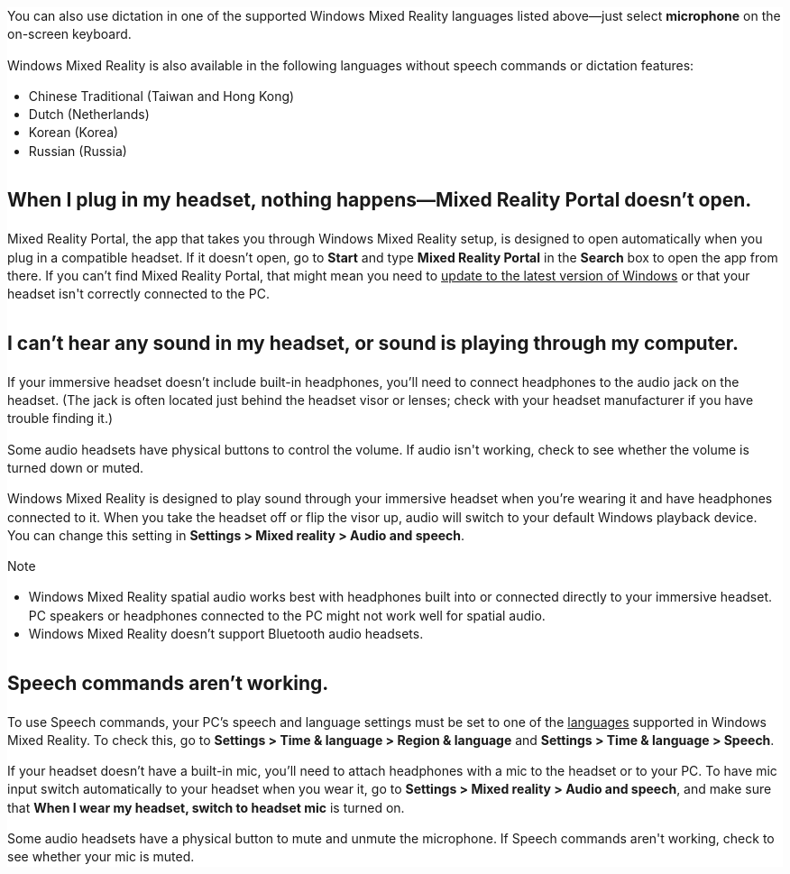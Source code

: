 You can also use dictation in one of the supported Windows Mixed Reality languages listed above—just select **microphone**  on the on-screen keyboard.

Windows Mixed Reality is also available in the following languages without speech commands or dictation features:

* Chinese Traditional (Taiwan and Hong Kong)
* Dutch (Netherlands)
* Korean (Korea)
* Russian (Russia)

## When I plug in my headset, nothing happens—Mixed Reality Portal doesn’t open.

Mixed Reality Portal, the app that takes you through Windows Mixed Reality setup, is designed to open automatically when you plug in a compatible headset. If it doesn’t open, go to **Start** and type **Mixed Reality Portal** in the **Search**  box to open the app from there. If you can’t find Mixed Reality Portal, that might mean you need to [update to the latest version of Windows](https://support.microsoft.com/help/12373) or that your headset isn't correctly connected to the PC.

## I can’t hear any sound in my headset, or sound is playing through my computer.

If your immersive headset doesn’t include built-in headphones, you’ll need to connect headphones to the audio jack on the headset. (The jack is often located just behind the headset visor or lenses; check with your headset manufacturer if you have trouble finding it.) 

Some audio headsets have physical buttons to control the volume. If audio isn't working, check to see whether the volume is turned down or muted.

Windows Mixed Reality is designed to play sound through your immersive headset when you’re wearing it and have headphones connected to it. When you take the headset off or flip the visor up, audio will switch to your default Windows playback device. You can change this setting in **Settings  > Mixed reality > Audio and speech**.

> [!NOTE]
> * Windows Mixed Reality spatial audio works best with headphones built into or connected directly to your immersive headset. PC speakers or headphones connected to the PC might not work well for spatial audio.
> * Windows Mixed Reality doesn’t support Bluetooth audio headsets.

## Speech commands aren’t working.

To use Speech commands, your PC’s speech and language settings must be set to one of the [languages](#what-languages-are-supported-in-windows-mixed-reality) supported in Windows Mixed Reality. To check this, go to **Settings  > Time & language > Region & language** and **Settings  > Time & language > Speech**.

If your headset doesn’t have a built-in mic, you’ll need to attach headphones with a mic to the headset or to your PC. To have mic input switch automatically to your headset when you wear it, go to **Settings  > Mixed reality > Audio and speech**, and make sure that **When I wear my headset, switch to headset mic** is turned on.

Some audio headsets have a physical button to mute and unmute the microphone. If Speech commands aren't working, check to see whether your mic is muted.
